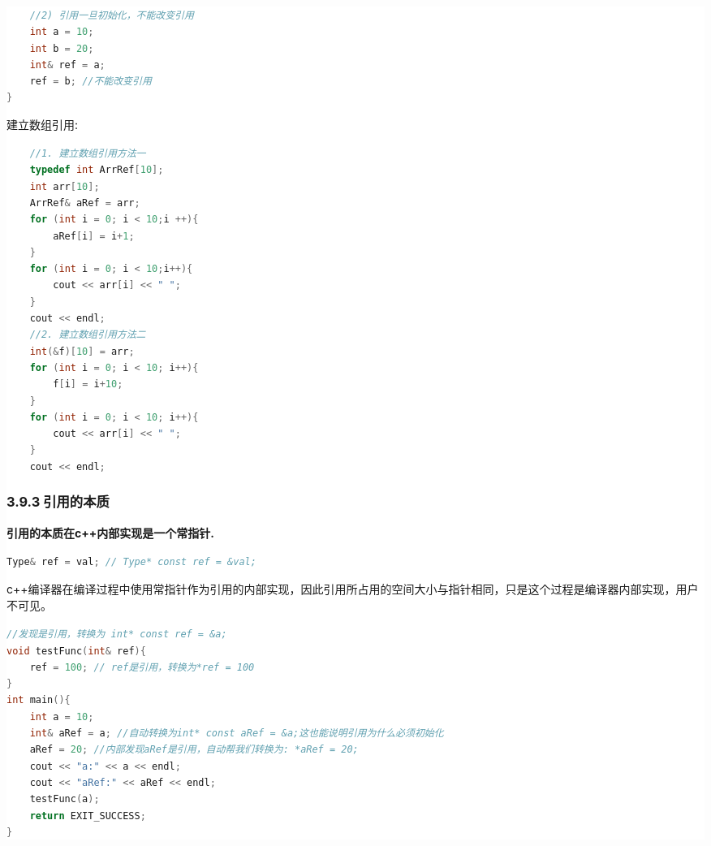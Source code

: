```cpp
	//2) 引用一旦初始化，不能改变引用
	int a = 10;
	int b = 20;
	int& ref = a;
	ref = b; //不能改变引用
}
```
建立数组引用:

```cpp
	//1. 建立数组引用方法一
	typedef int ArrRef[10];
	int arr[10];
	ArrRef& aRef = arr;
	for (int i = 0; i < 10;i ++){
		aRef[i] = i+1;
	}
	for (int i = 0; i < 10;i++){
		cout << arr[i] << " ";
	}
	cout << endl;
	//2. 建立数组引用方法二
	int(&f)[10] = arr;
	for (int i = 0; i < 10; i++){
		f[i] = i+10;
	}
	for (int i = 0; i < 10; i++){
		cout << arr[i] << " ";
	}
	cout << endl;
```

### 3.9.3 引用的本质

**引用的本质在c++内部实现是一个常指针.**
```cpp
Type& ref = val; // Type* const ref = &val;
```

c++编译器在编译过程中使用常指针作为引用的内部实现，因此引用所占用的空间大小与指针相同，只是这个过程是编译器内部实现，用户不可见。
```cpp
//发现是引用，转换为 int* const ref = &a;
void testFunc(int& ref){
	ref = 100; // ref是引用，转换为*ref = 100
}
int main(){
	int a = 10;
	int& aRef = a; //自动转换为int* const aRef = &a;这也能说明引用为什么必须初始化
	aRef = 20; //内部发现aRef是引用，自动帮我们转换为: *aRef = 20;
	cout << "a:" << a << endl;
	cout << "aRef:" << aRef << endl;
	testFunc(a);
	return EXIT_SUCCESS;
}
```
